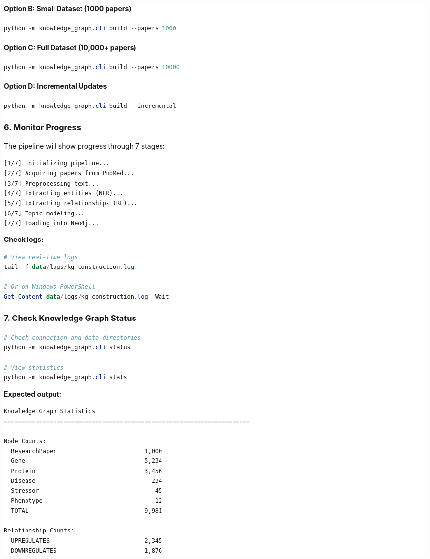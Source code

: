 #### Option B: Small Dataset (1000 papers)

```powershell
python -m knowledge_graph.cli build --papers 1000
```

#### Option C: Full Dataset (10,000+ papers)

```powershell
python -m knowledge_graph.cli build --papers 10000
```

#### Option D: Incremental Updates

```powershell
python -m knowledge_graph.cli build --incremental
```

### 6. Monitor Progress

The pipeline will show progress through 7 stages:

```
[1/7] Initializing pipeline...
[2/7] Acquiring papers from PubMed...
[3/7] Preprocessing text...
[4/7] Extracting entities (NER)...
[5/7] Extracting relationships (RE)...
[6/7] Topic modeling...
[7/7] Loading into Neo4j...
```

**Check logs:**

```powershell
# View real-time logs
tail -f data/logs/kg_construction.log

# Or on Windows PowerShell
Get-Content data/logs/kg_construction.log -Wait
```

### 7. Check Knowledge Graph Status

```powershell
# Check connection and data directories
python -m knowledge_graph.cli status

# View statistics
python -m knowledge_graph.cli stats
```

**Expected output:**

```
Knowledge Graph Statistics
======================================================================

Node Counts:
  ResearchPaper                         1,000
  Gene                                  5,234
  Protein                               3,456
  Disease                                 234
  Stressor                                 45
  Phenotype                                12
  TOTAL                                 9,981

Relationship Counts:
  UPREGULATES                           2,345
  DOWNREGULATES                         1,876
```
